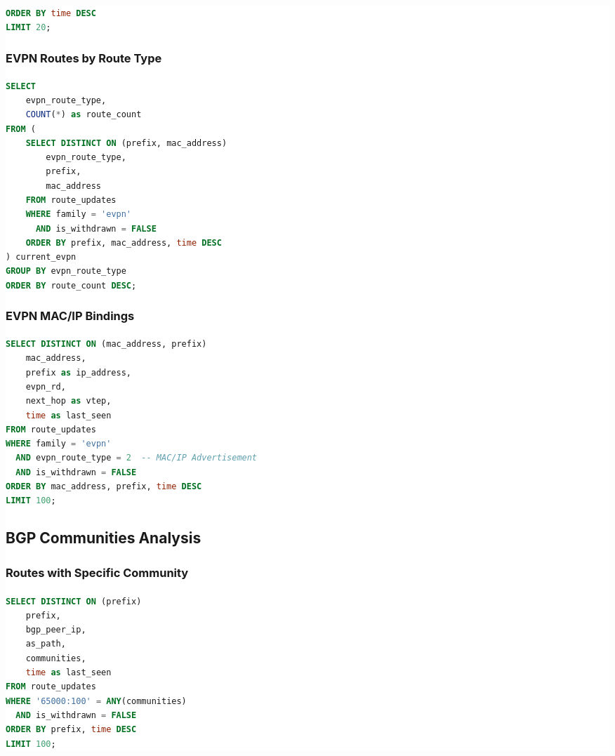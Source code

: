 ```sql
ORDER BY time DESC
LIMIT 20;
```

### EVPN Routes by Route Type

```sql
SELECT
    evpn_route_type,
    COUNT(*) as route_count
FROM (
    SELECT DISTINCT ON (prefix, mac_address)
        evpn_route_type,
        prefix,
        mac_address
    FROM route_updates
    WHERE family = 'evpn'
      AND is_withdrawn = FALSE
    ORDER BY prefix, mac_address, time DESC
) current_evpn
GROUP BY evpn_route_type
ORDER BY route_count DESC;
```

### EVPN MAC/IP Bindings

```sql
SELECT DISTINCT ON (mac_address, prefix)
    mac_address,
    prefix as ip_address,
    evpn_rd,
    next_hop as vtep,
    time as last_seen
FROM route_updates
WHERE family = 'evpn'
  AND evpn_route_type = 2  -- MAC/IP Advertisement
  AND is_withdrawn = FALSE
ORDER BY mac_address, prefix, time DESC
LIMIT 100;
```

## BGP Communities Analysis

### Routes with Specific Community

```sql
SELECT DISTINCT ON (prefix)
    prefix,
    bgp_peer_ip,
    as_path,
    communities,
    time as last_seen
FROM route_updates
WHERE '65000:100' = ANY(communities)
  AND is_withdrawn = FALSE
ORDER BY prefix, time DESC
LIMIT 100;
```
